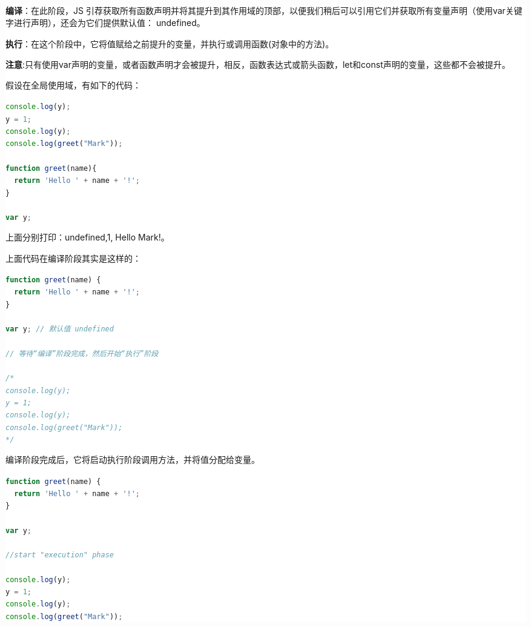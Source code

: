 **编译**：在此阶段，JS 引荐获取所有函数声明并将其提升到其作用域的顶部，以便我们稍后可以引用它们并获取所有变量声明（使用var关键字进行声明），还会为它们提供默认值： undefined。

**执行**：在这个阶段中，它将值赋给之前提升的变量，并执行或调用函数(对象中的方法)。

**注意**:只有使用var声明的变量，或者函数声明才会被提升，相反，函数表达式或箭头函数，let和const声明的变量，这些都不会被提升。

假设在全局使用域，有如下的代码：
```javascript
console.log(y);
y = 1;
console.log(y);
console.log(greet("Mark"));

function greet(name){
  return 'Hello ' + name + '!';
}

var y;
```

上面分别打印：undefined,1, Hello Mark!。

上面代码在编译阶段其实是这样的：

```javascript
function greet(name) {
  return 'Hello ' + name + '!';
}

var y; // 默认值 undefined

// 等待“编译”阶段完成，然后开始“执行”阶段

/*
console.log(y);
y = 1;
console.log(y);
console.log(greet("Mark"));
*/

```

编译阶段完成后，它将启动执行阶段调用方法，并将值分配给变量。

```javascript
function greet(name) {
  return 'Hello ' + name + '!';
}

var y;

//start "execution" phase

console.log(y);
y = 1;
console.log(y);
console.log(greet("Mark"));
```
